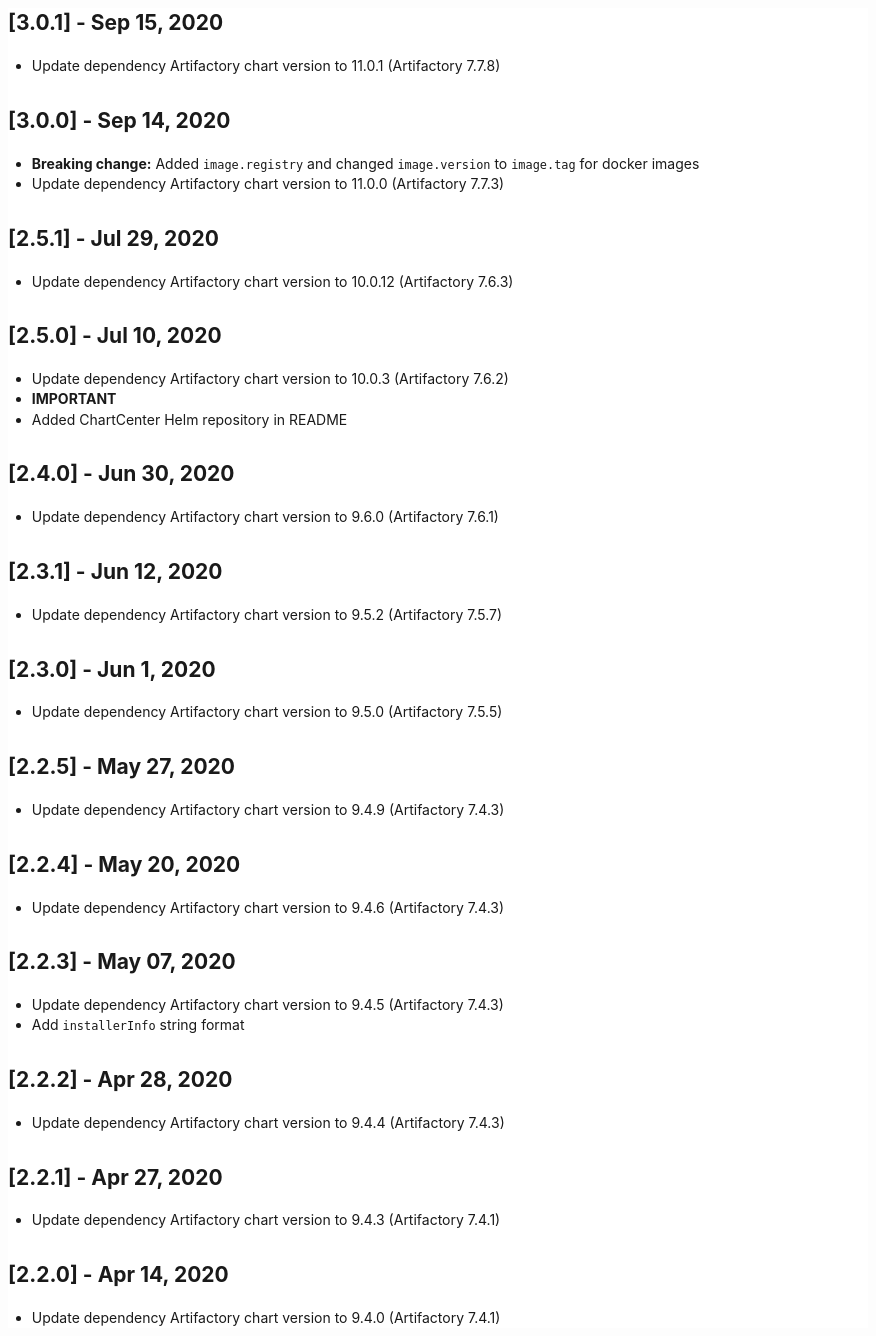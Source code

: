 ## [3.0.1] - Sep 15, 2020
* Update dependency Artifactory chart version to 11.0.1 (Artifactory 7.7.8)

## [3.0.0] - Sep 14, 2020
* **Breaking change:** Added `image.registry` and changed `image.version` to `image.tag` for docker images
* Update dependency Artifactory chart version to 11.0.0 (Artifactory 7.7.3)

## [2.5.1] - Jul 29, 2020
* Update dependency Artifactory chart version to 10.0.12 (Artifactory 7.6.3)

## [2.5.0] - Jul 10, 2020
* Update dependency Artifactory chart version to 10.0.3 (Artifactory 7.6.2)
* **IMPORTANT**
* Added ChartCenter Helm repository in README

## [2.4.0] - Jun 30, 2020
* Update dependency Artifactory chart version to 9.6.0 (Artifactory 7.6.1)

## [2.3.1] - Jun 12, 2020
* Update dependency Artifactory chart version to 9.5.2 (Artifactory 7.5.7)

## [2.3.0] - Jun 1, 2020
* Update dependency Artifactory chart version to 9.5.0 (Artifactory 7.5.5)

## [2.2.5] - May 27, 2020
* Update dependency Artifactory chart version to 9.4.9 (Artifactory 7.4.3)

## [2.2.4] - May 20, 2020
* Update dependency Artifactory chart version to 9.4.6 (Artifactory 7.4.3)

## [2.2.3] - May 07, 2020
* Update dependency Artifactory chart version to 9.4.5 (Artifactory 7.4.3)
* Add `installerInfo` string format

## [2.2.2] - Apr 28, 2020
* Update dependency Artifactory chart version to 9.4.4 (Artifactory 7.4.3)

## [2.2.1] - Apr 27, 2020
* Update dependency Artifactory chart version to 9.4.3 (Artifactory 7.4.1)

## [2.2.0] - Apr 14, 2020
* Update dependency Artifactory chart version to 9.4.0 (Artifactory 7.4.1)

